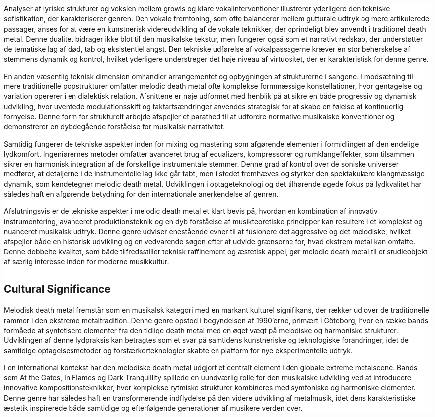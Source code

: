 Analyser af lyriske strukturer og vekslen mellem growls og klare vokalinterventioner illustrerer
yderligere den tekniske sofistikation, der karakteriserer genren. Den vokale fremtoning, som ofte
balancerer mellem gutturale udtryk og mere artikulerede passager, anses for at være en kunstnerisk
videreudvikling af de vokale teknikker, der oprindeligt blev anvendt i traditionel death metal.
Denne dualitet bidrager ikke blot til den musikalske tekstur, men fungerer også som et narrativt
redskab, der understøtter de tematiske lag af død, tab og eksistentiel angst. Den tekniske udførelse
af vokalpassagerne kræver en stor beherskelse af stemmens dynamik og kontrol, hvilket yderligere
understreger det høje niveau af virtuositet, der er karakteristisk for denne genre.

En anden væsentlig teknisk dimension omhandler arrangementet og opbygningen af strukturerne i
sangene. I modsætning til mere traditionelle popstrukturer omfatter melodic death metal ofte
komplekse formmæssige konstellationer, hvor gentagelse og variation opererer i en dialektisk
relation. Afsnittene er nøje udformet med henblik på at sikre en både progressiv og dynamisk
udvikling, hvor uventede modulationsskift og taktartsændringer anvendes strategisk for at skabe en
følelse af kontinuerlig fornyelse. Denne form for strukturelt arbejde afspejler et parathed til at
udfordre normative musikalske konventioner og demonstrerer en dybdegående forståelse for musikalsk
narrativitet.

Samtidig fungerer de tekniske aspekter inden for mixing og mastering som afgørende elementer i
formidlingen af den endelige lydkomfort. Ingeniørernes metoder omfatter avanceret brug af
equalizers, kompressorer og rumklangeffekter, som tilsammen sikrer en harmonisk integration af de
forskellige instrumentale stemmer. Denne grad af kontrol over de soniske universer medfører, at
detaljerne i de instrumentelle lag ikke går tabt, men i stedet fremhæves og styrker den spektakulære
klangmæssige dynamik, som kendetegner melodic death metal. Udviklingen i optageteknologi og det
tilhørende øgede fokus på lydkvalitet har således haft en afgørende betydning for den internationale
anerkendelse af genren.

Afslutningsvis er de tekniske aspekter i melodic death metal et klart bevis på, hvordan en
kombination af innovativ instrumentering, avanceret produktionsteknik og en dyb forståelse af
musikteoretiske principper kan resultere i et komplekst og nuanceret musikalsk udtryk. Denne genre
udviser enestående evner til at fusionere det aggressive og det melodiske, hvilket afspejler både en
historisk udvikling og en vedvarende søgen efter at udvide grænserne for, hvad ekstrem metal kan
omfatte. Denne dobbelte kvalitet, som både tilfredsstiller teknisk raffinement og æstetisk appel,
gør melodic death metal til et studieobjekt af særlig interesse inden for moderne musikkultur.

## Cultural Significance

Melodisk death metal fremstår som en musikalsk kategori med en markant kulturel signifikans, der
rækker ud over de traditionelle rammer i den ekstreme metaltradition. Denne genre opstod i
begyndelsen af 1990’erne, primært i Göteborg, hvor en række bands formåede at syntetisere elementer
fra den tidlige death metal med en øget vægt på melodiske og harmoniske strukturer. Udviklingen af
denne lydpraksis kan betragtes som et svar på samtidens kunstneriske og teknologiske forandringer,
idet de samtidige optagelsesmetoder og forstærkerteknologier skabte en platform for nye
eksperimentelle udtryk.

I en international kontekst har den melodiske death metal udgjort et centralt element i den globale
extreme metalscene. Bands som At the Gates, In Flames og Dark Tranquillity spillede en uundværlig
rolle for den musikalske udvikling ved at introducere innovative kompositionsteknikker, hvor
komplekse rytmiske strukturer kombineres med symfoniske og harmoniske elementer. Denne genre har
således haft en transformerende indflydelse på den videre udvikling af metalmusik, idet dens
karakteristiske æstetik inspirerede både samtidige og efterfølgende generationer af musikere verden
over.
